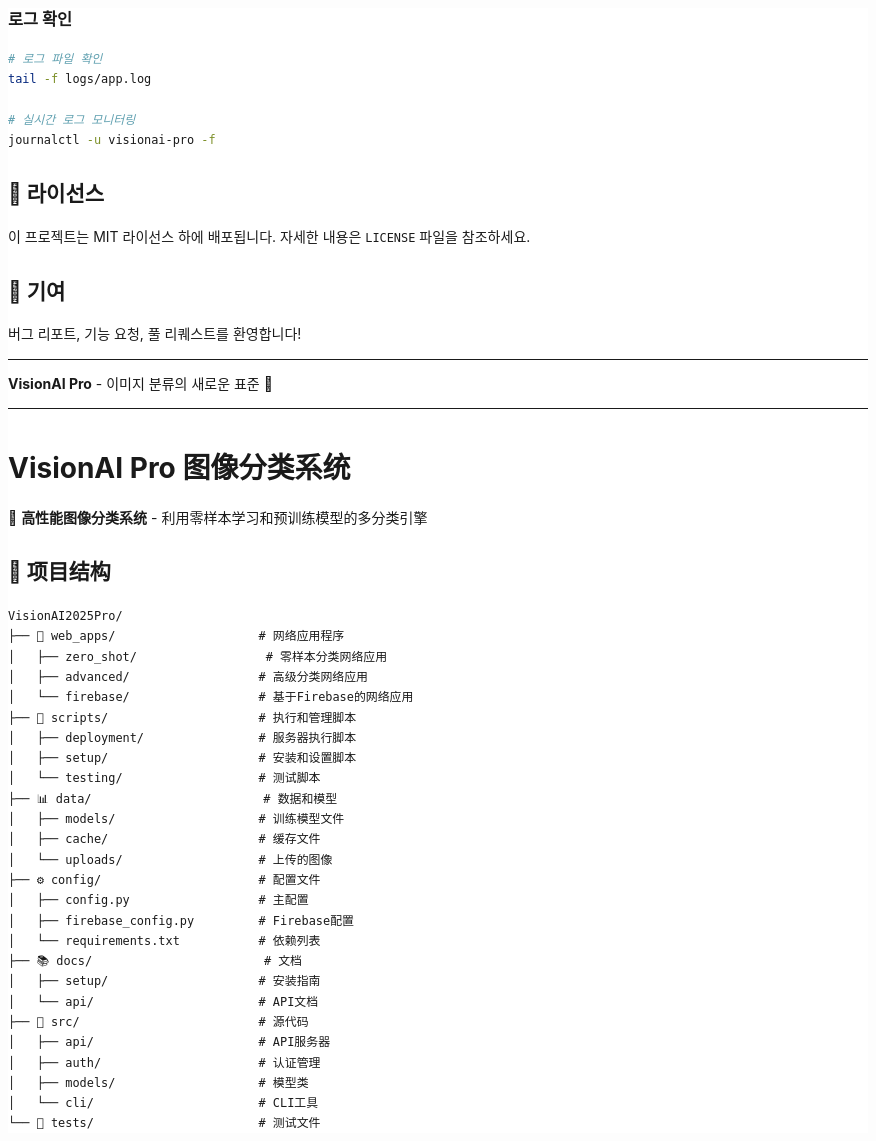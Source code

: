 ### 로그 확인
```bash
# 로그 파일 확인
tail -f logs/app.log

# 실시간 로그 모니터링
journalctl -u visionai-pro -f
```

## 📄 라이선스

이 프로젝트는 MIT 라이선스 하에 배포됩니다. 자세한 내용은 `LICENSE` 파일을 참조하세요.

## 🤝 기여

버그 리포트, 기능 요청, 풀 리퀘스트를 환영합니다!

---

**VisionAI Pro** - 이미지 분류의 새로운 표준 🚀

---

# VisionAI Pro 图像分类系统

🧠 **高性能图像分类系统** - 利用零样本学习和预训练模型的多分类引擎

## 📁 项目结构

```
VisionAI2025Pro/
├── 📱 web_apps/                    # 网络应用程序
│   ├── zero_shot/                  # 零样本分类网络应用
│   ├── advanced/                  # 高级分类网络应用
│   └── firebase/                  # 基于Firebase的网络应用
├── 🚀 scripts/                     # 执行和管理脚本
│   ├── deployment/                # 服务器执行脚本
│   ├── setup/                     # 安装和设置脚本
│   └── testing/                   # 测试脚本
├── 📊 data/                        # 数据和模型
│   ├── models/                    # 训练模型文件
│   ├── cache/                     # 缓存文件
│   └── uploads/                   # 上传的图像
├── ⚙️ config/                      # 配置文件
│   ├── config.py                  # 主配置
│   ├── firebase_config.py         # Firebase配置
│   └── requirements.txt           # 依赖列表
├── 📚 docs/                        # 文档
│   ├── setup/                     # 安装指南
│   └── api/                       # API文档
├── 🔧 src/                         # 源代码
│   ├── api/                       # API服务器
│   ├── auth/                      # 认证管理
│   ├── models/                    # 模型类
│   └── cli/                       # CLI工具
└── 🧪 tests/                       # 测试文件
```
